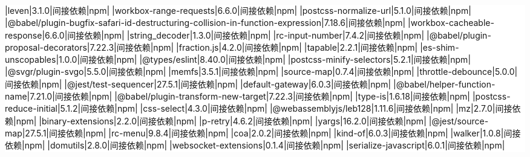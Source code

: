 |leven|3.1.0|间接依赖|npm|
|workbox-range-requests|6.6.0|间接依赖|npm|
|postcss-normalize-url|5.1.0|间接依赖|npm|
|@babel/plugin-bugfix-safari-id-destructuring-collision-in-function-expression|7.18.6|间接依赖|npm|
|workbox-cacheable-response|6.6.0|间接依赖|npm|
|string_decoder|1.3.0|间接依赖|npm|
|rc-input-number|7.4.2|间接依赖|npm|
|@babel/plugin-proposal-decorators|7.22.3|间接依赖|npm|
|fraction.js|4.2.0|间接依赖|npm|
|tapable|2.2.1|间接依赖|npm|
|es-shim-unscopables|1.0.0|间接依赖|npm|
|@types/eslint|8.40.0|间接依赖|npm|
|postcss-minify-selectors|5.2.1|间接依赖|npm|
|@svgr/plugin-svgo|5.5.0|间接依赖|npm|
|memfs|3.5.1|间接依赖|npm|
|source-map|0.7.4|间接依赖|npm|
|throttle-debounce|5.0.0|间接依赖|npm|
|@jest/test-sequencer|27.5.1|间接依赖|npm|
|default-gateway|6.0.3|间接依赖|npm|
|@babel/helper-function-name|7.21.0|间接依赖|npm|
|@babel/plugin-transform-new-target|7.22.3|间接依赖|npm|
|type-is|1.6.18|间接依赖|npm|
|postcss-reduce-initial|5.1.2|间接依赖|npm|
|css-select|4.3.0|间接依赖|npm|
|@webassemblyjs/leb128|1.11.6|间接依赖|npm|
|mz|2.7.0|间接依赖|npm|
|binary-extensions|2.2.0|间接依赖|npm|
|p-retry|4.6.2|间接依赖|npm|
|yargs|16.2.0|间接依赖|npm|
|@jest/source-map|27.5.1|间接依赖|npm|
|rc-menu|9.8.4|间接依赖|npm|
|coa|2.0.2|间接依赖|npm|
|kind-of|6.0.3|间接依赖|npm|
|walker|1.0.8|间接依赖|npm|
|domutils|2.8.0|间接依赖|npm|
|websocket-extensions|0.1.4|间接依赖|npm|
|serialize-javascript|6.0.1|间接依赖|npm|